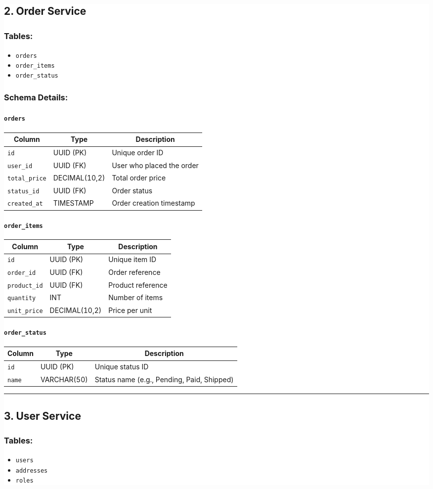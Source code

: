 
## **2. Order Service**
### **Tables:**
- `orders`
- `order_items`
- `order_status`

### **Schema Details:**
#### **`orders`**
| Column        | Type          | Description |
|--------------|--------------|-------------|
| `id`        | UUID (PK)     | Unique order ID |
| `user_id`   | UUID (FK)     | User who placed the order |
| `total_price` | DECIMAL(10,2) | Total order price |
| `status_id` | UUID (FK)     | Order status |
| `created_at` | TIMESTAMP     | Order creation timestamp |

#### **`order_items`**
| Column       | Type        | Description |
|-------------|------------|-------------|
| `id`        | UUID (PK)   | Unique item ID |
| `order_id`  | UUID (FK)   | Order reference |
| `product_id`| UUID (FK)   | Product reference |
| `quantity`  | INT         | Number of items |
| `unit_price`| DECIMAL(10,2) | Price per unit |

#### **`order_status`**
| Column      | Type        | Description |
|------------|------------|-------------|
| `id`       | UUID (PK)   | Unique status ID |
| `name`     | VARCHAR(50) | Status name (e.g., Pending, Paid, Shipped) |

---

## **3. User Service**
### **Tables:**
- `users`
- `addresses`
- `roles`
